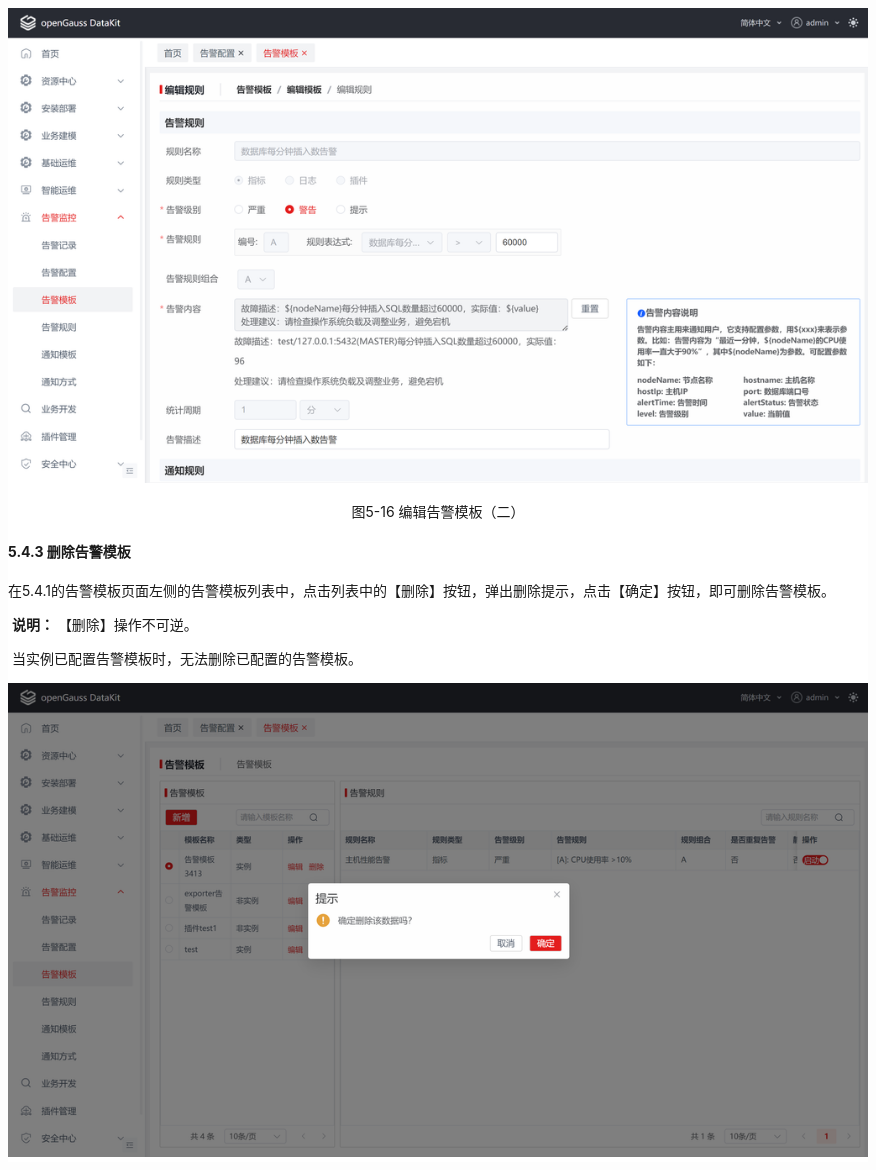 ![18](doc/19.png)

<center>图5-16 编辑告警模板（二）</center>

#### 5.4.3 删除告警模板

在5.4.1的告警模板页面左侧的告警模板列表中，点击列表中的【删除】按钮，弹出删除提示，点击【确定】按钮，即可删除告警模板。

​		**说明：** 【删除】操作不可逆。

​					当实例已配置告警模板时，无法删除已配置的告警模板。

![18](doc/20.png)

